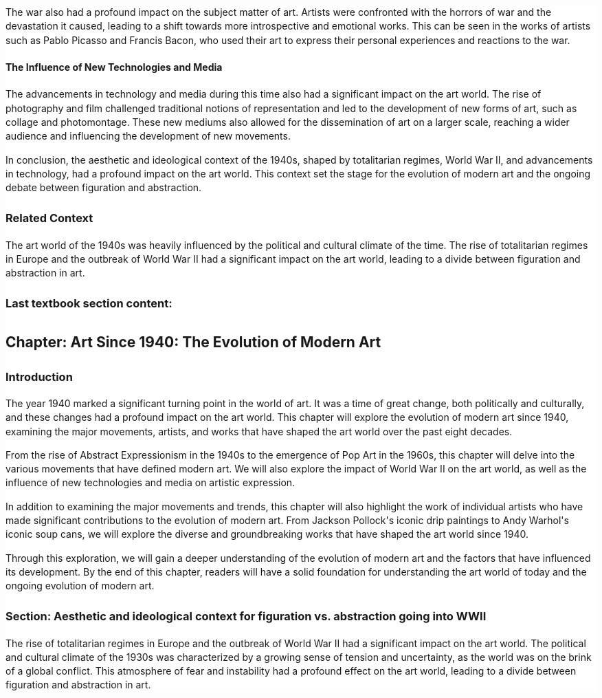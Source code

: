 The war also had a profound impact on the subject matter of art. Artists were confronted with the horrors of war and the devastation it caused, leading to a shift towards more introspective and emotional works. This can be seen in the works of artists such as Pablo Picasso and Francis Bacon, who used their art to express their personal experiences and reactions to the war.

#### The Influence of New Technologies and Media
The advancements in technology and media during this time also had a significant impact on the art world. The rise of photography and film challenged traditional notions of representation and led to the development of new forms of art, such as collage and photomontage. These new mediums also allowed for the dissemination of art on a larger scale, reaching a wider audience and influencing the development of new movements.

In conclusion, the aesthetic and ideological context of the 1940s, shaped by totalitarian regimes, World War II, and advancements in technology, had a profound impact on the art world. This context set the stage for the evolution of modern art and the ongoing debate between figuration and abstraction. 


### Related Context
The art world of the 1940s was heavily influenced by the political and cultural climate of the time. The rise of totalitarian regimes in Europe and the outbreak of World War II had a significant impact on the art world, leading to a divide between figuration and abstraction in art.

### Last textbook section content:

## Chapter: Art Since 1940: The Evolution of Modern Art
### Introduction

The year 1940 marked a significant turning point in the world of art. It was a time of great change, both politically and culturally, and these changes had a profound impact on the art world. This chapter will explore the evolution of modern art since 1940, examining the major movements, artists, and works that have shaped the art world over the past eight decades.

From the rise of Abstract Expressionism in the 1940s to the emergence of Pop Art in the 1960s, this chapter will delve into the various movements that have defined modern art. We will also explore the impact of World War II on the art world, as well as the influence of new technologies and media on artistic expression.

In addition to examining the major movements and trends, this chapter will also highlight the work of individual artists who have made significant contributions to the evolution of modern art. From Jackson Pollock's iconic drip paintings to Andy Warhol's iconic soup cans, we will explore the diverse and groundbreaking works that have shaped the art world since 1940.

Through this exploration, we will gain a deeper understanding of the evolution of modern art and the factors that have influenced its development. By the end of this chapter, readers will have a solid foundation for understanding the art world of today and the ongoing evolution of modern art.

### Section: Aesthetic and ideological context for figuration vs. abstraction going into WWII
The rise of totalitarian regimes in Europe and the outbreak of World War II had a significant impact on the art world. The political and cultural climate of the 1930s was characterized by a growing sense of tension and uncertainty, as the world was on the brink of a global conflict. This atmosphere of fear and instability had a profound effect on the art world, leading to a divide between figuration and abstraction in art.
